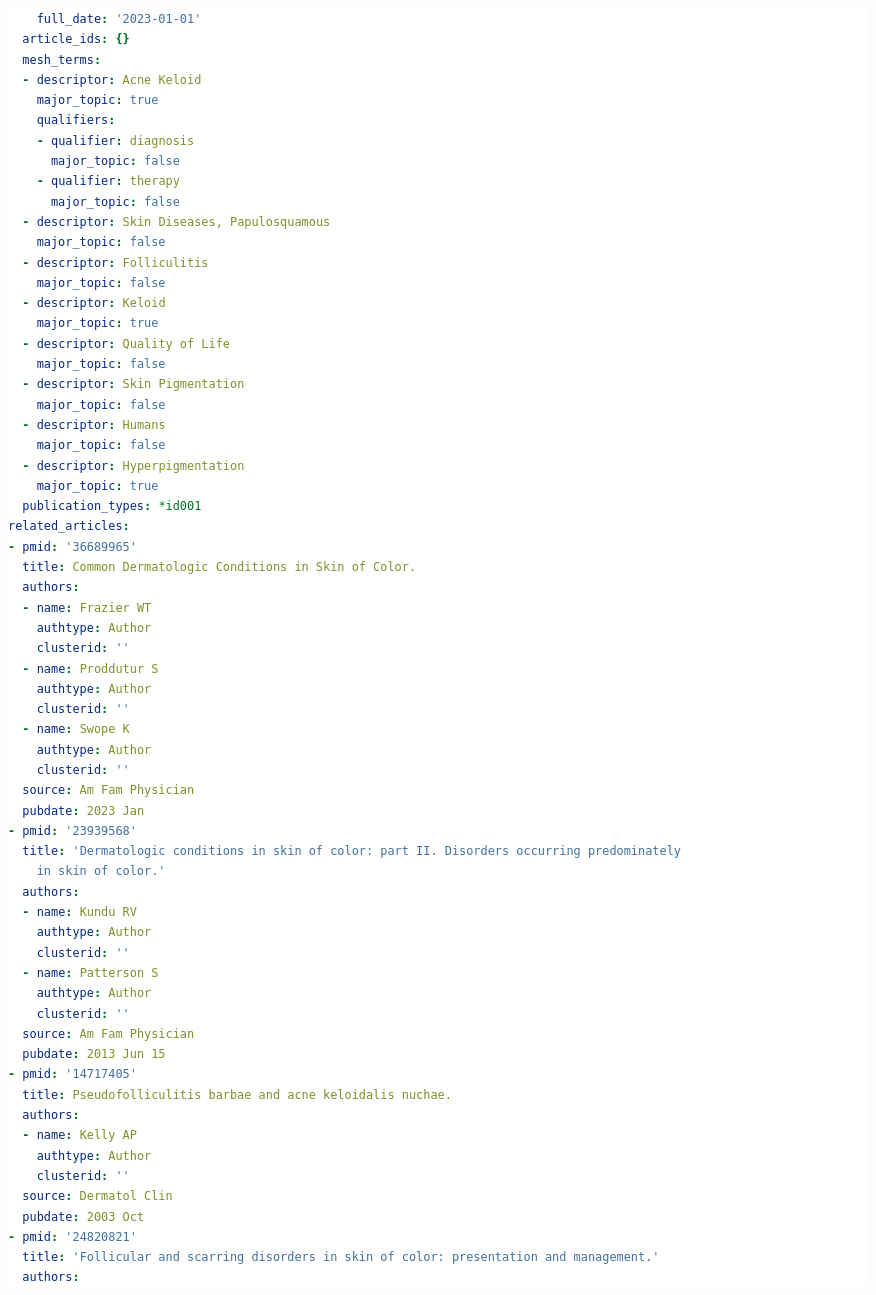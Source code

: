 ```yaml
    full_date: '2023-01-01'
  article_ids: {}
  mesh_terms:
  - descriptor: Acne Keloid
    major_topic: true
    qualifiers:
    - qualifier: diagnosis
      major_topic: false
    - qualifier: therapy
      major_topic: false
  - descriptor: Skin Diseases, Papulosquamous
    major_topic: false
  - descriptor: Folliculitis
    major_topic: false
  - descriptor: Keloid
    major_topic: true
  - descriptor: Quality of Life
    major_topic: false
  - descriptor: Skin Pigmentation
    major_topic: false
  - descriptor: Humans
    major_topic: false
  - descriptor: Hyperpigmentation
    major_topic: true
  publication_types: *id001
related_articles:
- pmid: '36689965'
  title: Common Dermatologic Conditions in Skin of Color.
  authors:
  - name: Frazier WT
    authtype: Author
    clusterid: ''
  - name: Proddutur S
    authtype: Author
    clusterid: ''
  - name: Swope K
    authtype: Author
    clusterid: ''
  source: Am Fam Physician
  pubdate: 2023 Jan
- pmid: '23939568'
  title: 'Dermatologic conditions in skin of color: part II. Disorders occurring predominately
    in skin of color.'
  authors:
  - name: Kundu RV
    authtype: Author
    clusterid: ''
  - name: Patterson S
    authtype: Author
    clusterid: ''
  source: Am Fam Physician
  pubdate: 2013 Jun 15
- pmid: '14717405'
  title: Pseudofolliculitis barbae and acne keloidalis nuchae.
  authors:
  - name: Kelly AP
    authtype: Author
    clusterid: ''
  source: Dermatol Clin
  pubdate: 2003 Oct
- pmid: '24820821'
  title: 'Follicular and scarring disorders in skin of color: presentation and management.'
  authors:
```